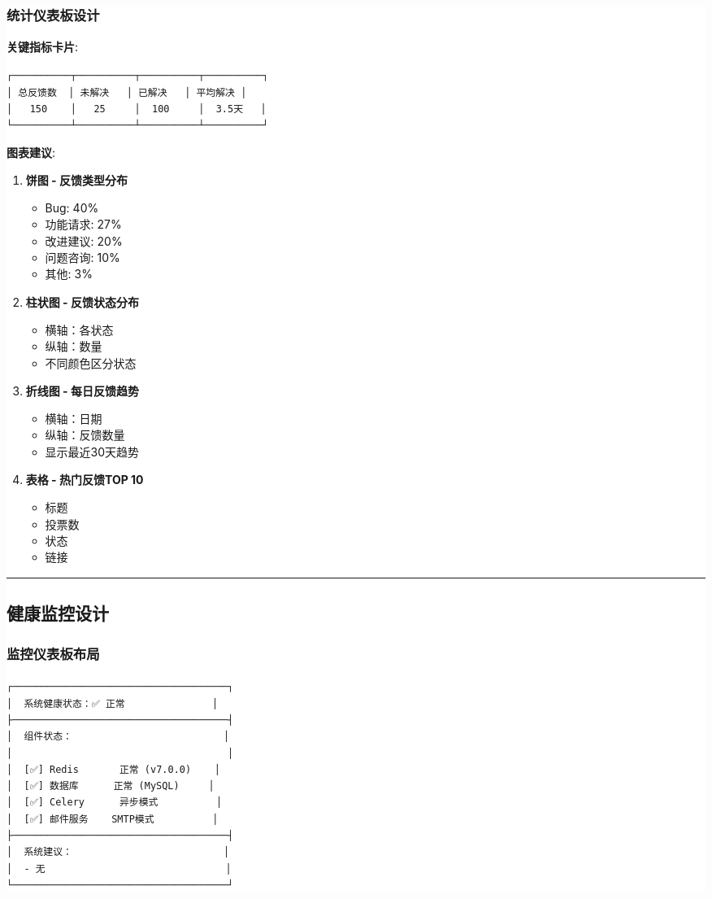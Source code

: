 ### 统计仪表板设计

**关键指标卡片**:
```
┌──────────┬──────────┬──────────┬──────────┐
│ 总反馈数  │ 未解决   │ 已解决   │ 平均解决 │
│   150    │   25     │  100     │  3.5天   │
└──────────┴──────────┴──────────┴──────────┘
```

**图表建议**:

1. **饼图 - 反馈类型分布**
   - Bug: 40%
   - 功能请求: 27%
   - 改进建议: 20%
   - 问题咨询: 10%
   - 其他: 3%

2. **柱状图 - 反馈状态分布**
   - 横轴：各状态
   - 纵轴：数量
   - 不同颜色区分状态

3. **折线图 - 每日反馈趋势**
   - 横轴：日期
   - 纵轴：反馈数量
   - 显示最近30天趋势

4. **表格 - 热门反馈TOP 10**
   - 标题
   - 投票数
   - 状态
   - 链接

---

## 健康监控设计

### 监控仪表板布局

```
┌─────────────────────────────────────┐
│  系统健康状态：✅ 正常               │
├─────────────────────────────────────┤
│  组件状态：                          │
│                                     │
│  [✅] Redis       正常 (v7.0.0)    │
│  [✅] 数据库      正常 (MySQL)     │
│  [✅] Celery      异步模式          │
│  [✅] 邮件服务    SMTP模式          │
├─────────────────────────────────────┤
│  系统建议：                          │
│  - 无                               │
└─────────────────────────────────────┘
```
